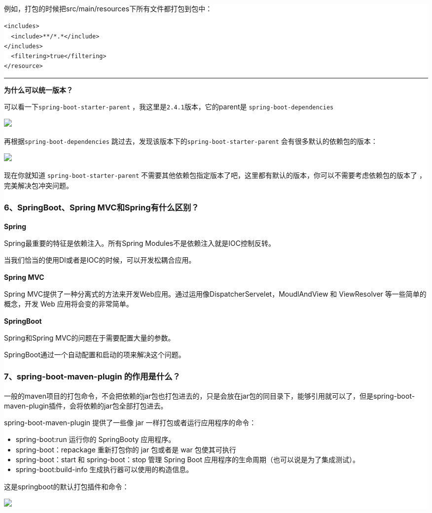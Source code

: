 例如，打包的时候把src/main/resources下所有文件都打包到包中：

```
<includes>
  <include>**/*.*</include>
</includes>
  <filtering>true</filtering>
</resource>
```

---

**为什么可以统一版本？**

可以看一下`spring-boot-starter-parent`  ，我这里是`2.4.1`版本，它的parent是 `spring-boot-dependencies`

![](https://blog-1253198264.cos.ap-guangzhou.myqcloud.com/image-20210220114501787.png)

再根据`spring-boot-dependencies` 跳过去，发现该版本下的`spring-boot-starter-parent` 会有很多默认的依赖包的版本：

![](https://blog-1253198264.cos.ap-guangzhou.myqcloud.com/image-20210220135510468.png)

现在你就知道 `spring-boot-starter-parent` 不需要其他依赖包指定版本了吧，这里都有默认的版本，你可以不需要考虑依赖包的版本了 ，完美解决包冲突问题。

### 6、SpringBoot、Spring MVC和Spring有什么区别？

**Spring**

Spring最重要的特征是依赖注入。所有Spring Modules不是依赖注入就是IOC控制反转。

当我们恰当的使用DI或者是IOC的时候，可以开发松耦合应用。

**Spring MVC**

Spring MVC提供了一种分离式的方法来开发Web应用。通过运用像DispatcherServelet，MoudlAndView 和 ViewResolver 等一些简单的概念，开发 Web 应用将会变的非常简单。

**SpringBoot**

Spring和Spring MVC的问题在于需要配置大量的参数。

SpringBoot通过一个自动配置和启动的项来解决这个问题。



### 7、spring-boot-maven-plugin 的作用是什么？

一般的maven项目的打包命令，不会把依赖的jar包也打包进去的，只是会放在jar包的同目录下，能够引用就可以了，但是spring-boot-maven-plugin插件，会将依赖的jar包全部打包进去。

spring-boot-maven-plugin 提供了一些像 jar 一样打包或者运行应用程序的命令：

- spring-boot:run 运行你的 SpringBooty 应用程序。
- spring-boot：repackage 重新打包你的 jar 包或者是 war 包使其可执行
- spring-boot：start 和 spring-boot：stop 管理 Spring Boot 应用程序的生命周期（也可以说是为了集成测试）。
- spring-boot:build-info 生成执行器可以使用的构造信息。

这是springboot的默认打包插件和命令：

![](https://cdn.jsdelivr.net/gh/DogerRain/image@main/img/image-20210220164501305.png)

